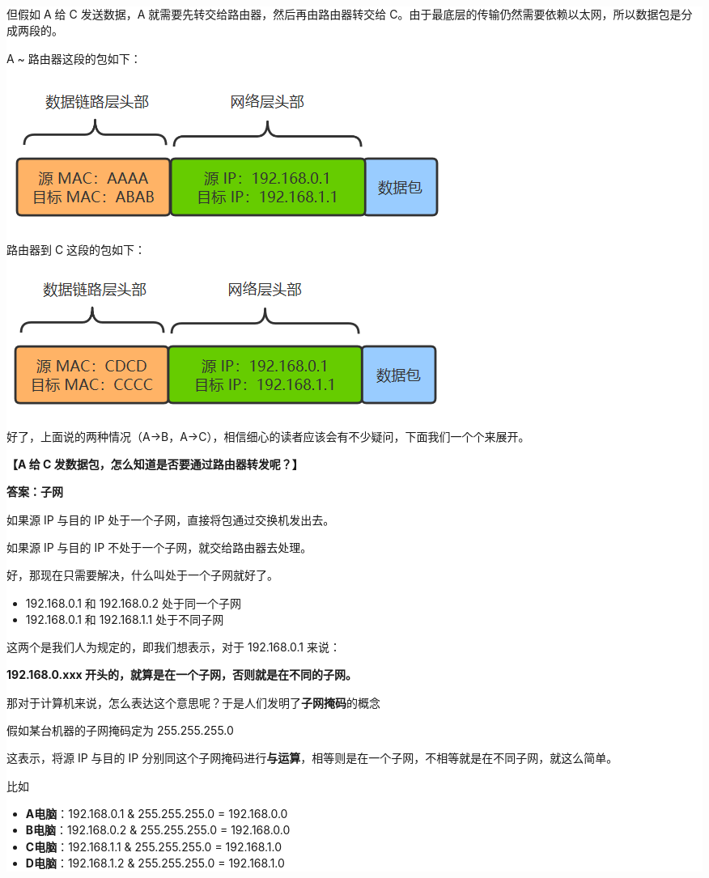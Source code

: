 但假如 A 给 C 发送数据，A 就需要先转交给路由器，然后再由路由器转交给 C。由于最底层的传输仍然需要依赖以太网，所以数据包是分成两段的。

A ~ 路由器这段的包如下：

![图片](mark-img/640-166205113445954.png)

路由器到 C 这段的包如下：

![图片](mark-img/640-166205113651857.png)

好了，上面说的两种情况（A->B，A->C），相信细心的读者应该会有不少疑问，下面我们一个个来展开。

**【A 给 C 发数据包，怎么知道是否要通过路由器转发呢？】**

**答案：子网**

如果源 IP 与目的 IP 处于一个子网，直接将包通过交换机发出去。

如果源 IP 与目的 IP 不处于一个子网，就交给路由器去处理。

好，那现在只需要解决，什么叫处于一个子网就好了。

- 192.168.0.1 和 192.168.0.2 处于同一个子网
- 192.168.0.1 和 192.168.1.1 处于不同子网

这两个是我们人为规定的，即我们想表示，对于 192.168.0.1 来说：

**192.168.0.xxx 开头的，就算是在一个子网，否则就是在不同的子网。**

那对于计算机来说，怎么表达这个意思呢？于是人们发明了**子网掩码**的概念

假如某台机器的子网掩码定为 255.255.255.0

这表示，将源 IP 与目的 IP 分别同这个子网掩码进行**与运算**，相等则是在一个子网，不相等就是在不同子网，就这么简单。

比如

- **A电脑**：192.168.0.1 & 255.255.255.0 = 192.168.0.0
- **B电脑**：192.168.0.2 & 255.255.255.0 = 192.168.0.0
- **C电脑**：192.168.1.1 & 255.255.255.0 = 192.168.1.0
- **D电脑**：192.168.1.2 & 255.255.255.0 = 192.168.1.0

